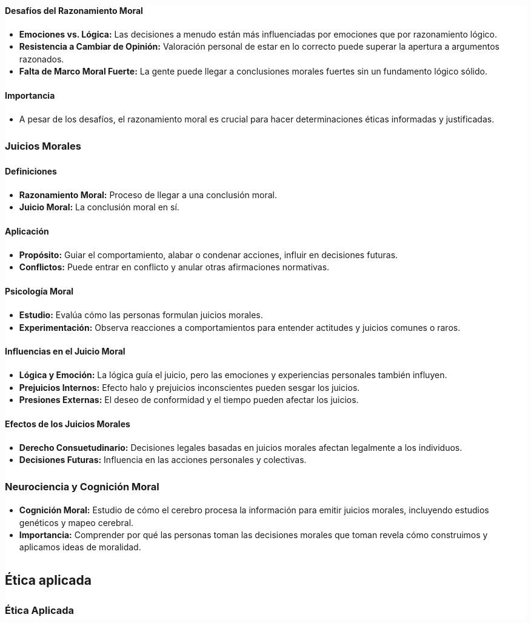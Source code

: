 #### Desafíos del Razonamiento Moral
- **Emociones vs. Lógica:** Las decisiones a menudo están más influenciadas por emociones que por razonamiento lógico.
- **Resistencia a Cambiar de Opinión:** Valoración personal de estar en lo correcto puede superar la apertura a argumentos razonados.
- **Falta de Marco Moral Fuerte:** La gente puede llegar a conclusiones morales fuertes sin un fundamento lógico sólido.

#### Importancia
- A pesar de los desafíos, el razonamiento moral es crucial para hacer determinaciones éticas informadas y justificadas.




### Juicios Morales

#### Definiciones
- **Razonamiento Moral:** Proceso de llegar a una conclusión moral.
- **Juicio Moral:** La conclusión moral en sí.

#### Aplicación
- **Propósito:** Guiar el comportamiento, alabar o condenar acciones, influir en decisiones futuras.
- **Conflictos:** Puede entrar en conflicto y anular otras afirmaciones normativas.

#### Psicología Moral
- **Estudio:** Evalúa cómo las personas formulan juicios morales.
- **Experimentación:** Observa reacciones a comportamientos para entender actitudes y juicios comunes o raros.

#### Influencias en el Juicio Moral
- **Lógica y Emoción:** La lógica guía el juicio, pero las emociones y experiencias personales también influyen.
- **Prejuicios Internos:** Efecto halo y prejuicios inconscientes pueden sesgar los juicios.
- **Presiones Externas:** El deseo de conformidad y el tiempo pueden afectar los juicios.

#### Efectos de los Juicios Morales
- **Derecho Consuetudinario:** Decisiones legales basadas en juicios morales afectan legalmente a los individuos.
- **Decisiones Futuras:** Influencia en las acciones personales y colectivas.

### Neurociencia y Cognición Moral
- **Cognición Moral:** Estudio de cómo el cerebro procesa la información para emitir juicios morales, incluyendo estudios genéticos y mapeo cerebral.
- **Importancia:** Comprender por qué las personas toman las decisiones morales que toman revela cómo construimos y aplicamos ideas de moralidad.

## Ética aplicada

### Ética Aplicada
